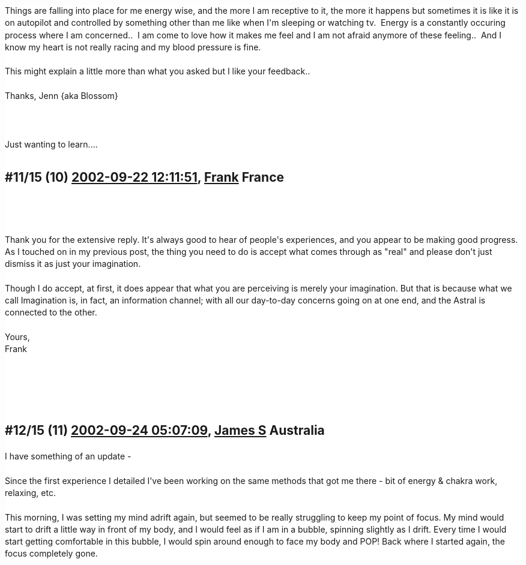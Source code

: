 Things are falling into place for me energy wise, and the more I am receptive to it, the more it happens but sometimes it is like it is on autopilot and controlled by something other than me like when I'm sleeping or watching tv.  Energy is a constantly occuring process where I am concerned..  I am come to love how it makes me feel and I am not afraid anymore of these feeling..  And I know my heart is not really racing and my blood pressure is fine.
<br>
<br>
This might explain a little more than what you asked but I like your feedback..
<br>
<br>
Thanks, Jenn {aka Blossom}
<br>
<br>
<br>
<br>
Just wanting to learn....
</section>

## \#11/15 (10) [2002-09-22 12:11:51](https://www.astralpulse.com/forums/index.php?msg=13060), [Frank](https://www.astralpulse.com/forums/profile/?u=359) France ##
<section>
<br>
<br>
<br>
Thank you for the extensive reply. It's always good to hear of people's experiences, and you appear to be making good progress. As I touched on in my previous post, the thing you need to do is accept what comes through as "real" and please don't just dismiss it as just your imagination.
<br>
<br>
Though I do accept, at first, it does appear that what you are perceiving is merely your imagination. But that is because what we call Imagination is, in fact, an information channel; with all our day-to-day concerns going on at one end, and the Astral is connected to the other.
<br>
<br>
Yours,
<br>
Frank
<br>
<br>
<br>
<br>
<br>
</section>

## \#12/15 (11) [2002-09-24 05:07:09](https://www.astralpulse.com/forums/index.php?msg=13196), [James S](https://www.astralpulse.com/forums/profile/?u=759) Australia ##
<section>
I have something of an update -
<br>
<br>
Since the first experience I detailed I've been working on the same methods that got me there - bit of energy &amp; chakra work, relaxing, etc.
<br>
<br>
This morning, I was setting my mind adrift again, but seemed to be really struggling to keep my point of focus. My mind would start to drift a little way in front of my body, and I would feel as if I am in a bubble, spinning slightly as I drift. Every time I would start getting comfortable in this bubble, I would spin around enough to face my body and POP! Back where I started again, the focus completely gone.
<br>